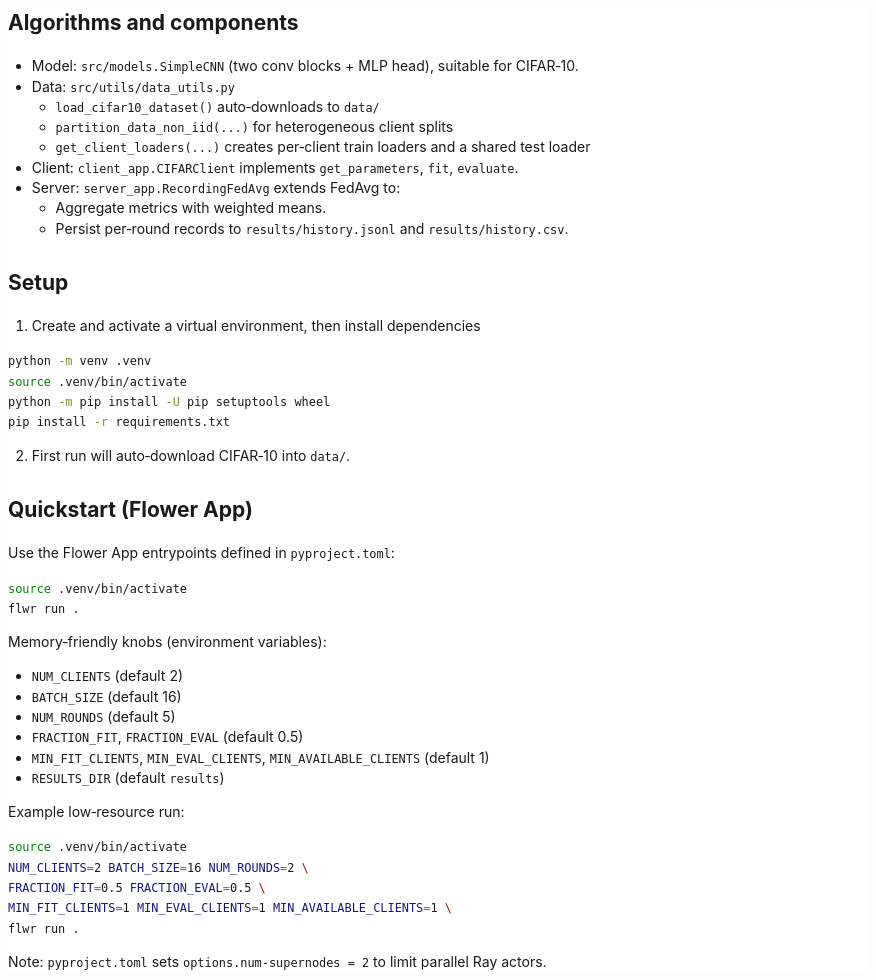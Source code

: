 ## Algorithms and components

- Model: `src/models.SimpleCNN` (two conv blocks + MLP head), suitable for CIFAR‑10.
- Data: `src/utils/data_utils.py`
	- `load_cifar10_dataset()` auto‑downloads to `data/`
	- `partition_data_non_iid(...)` for heterogeneous client splits
	- `get_client_loaders(...)` creates per‑client train loaders and a shared test loader
- Client: `client_app.CIFARClient` implements `get_parameters`, `fit`, `evaluate`.
- Server: `server_app.RecordingFedAvg` extends FedAvg to:
	- Aggregate metrics with weighted means.
	- Persist per‑round records to `results/history.jsonl` and `results/history.csv`.

## Setup

1) Create and activate a virtual environment, then install dependencies

```bash
python -m venv .venv
source .venv/bin/activate
python -m pip install -U pip setuptools wheel
pip install -r requirements.txt
```

2) First run will auto‑download CIFAR‑10 into `data/`.

## Quickstart (Flower App)

Use the Flower App entrypoints defined in `pyproject.toml`:

```bash
source .venv/bin/activate
flwr run .
```

Memory‑friendly knobs (environment variables):

- `NUM_CLIENTS` (default 2)
- `BATCH_SIZE` (default 16)
- `NUM_ROUNDS` (default 5)
- `FRACTION_FIT`, `FRACTION_EVAL` (default 0.5)
- `MIN_FIT_CLIENTS`, `MIN_EVAL_CLIENTS`, `MIN_AVAILABLE_CLIENTS` (default 1)
- `RESULTS_DIR` (default `results`)

Example low‑resource run:

```bash
source .venv/bin/activate
NUM_CLIENTS=2 BATCH_SIZE=16 NUM_ROUNDS=2 \
FRACTION_FIT=0.5 FRACTION_EVAL=0.5 \
MIN_FIT_CLIENTS=1 MIN_EVAL_CLIENTS=1 MIN_AVAILABLE_CLIENTS=1 \
flwr run .
```

Note: `pyproject.toml` sets `options.num-supernodes = 2` to limit parallel Ray actors.
